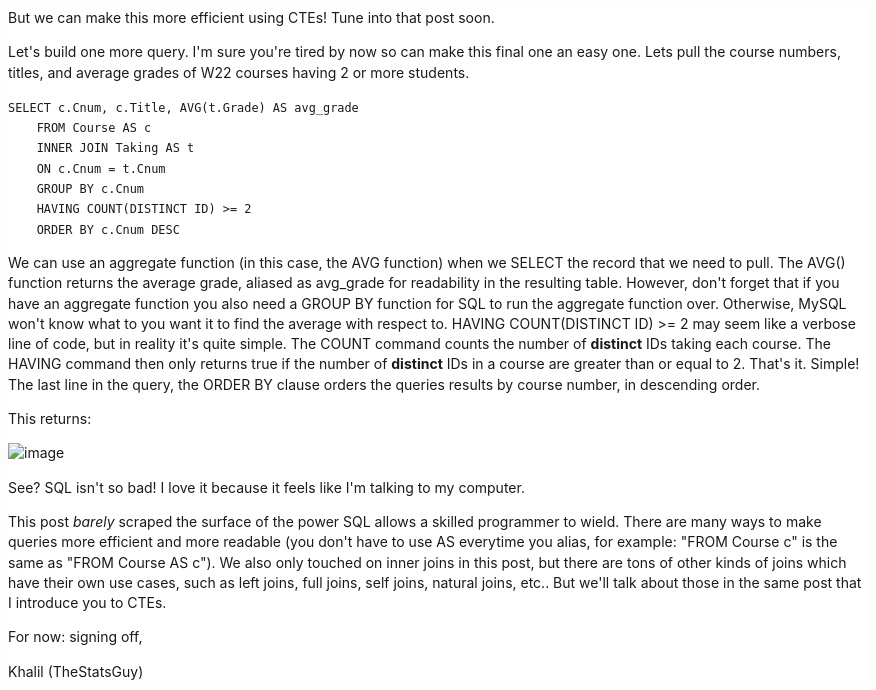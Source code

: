 But we can make this more efficient using CTEs! Tune into that post soon.


Let's build one more query. I'm sure you're tired by now so can make this final one an easy one. Lets pull the course numbers, titles, and average grades of W22 courses having 2 or more students.

```
SELECT c.Cnum, c.Title, AVG(t.Grade) AS avg_grade
    FROM Course AS c 
    INNER JOIN Taking AS t 
    ON c.Cnum = t.Cnum
    GROUP BY c.Cnum
    HAVING COUNT(DISTINCT ID) >= 2
    ORDER BY c.Cnum DESC
```

We can use an aggregate function (in this case, the AVG function) when we SELECT the record that we need to pull. The AVG() function returns the average grade, aliased as avg_grade for readability in the resulting table.
However, don't forget that if you have an aggregate function you also need a GROUP BY function for SQL to run the aggregate function over. Otherwise, MySQL won't know what to you want it to find the average with respect to.
HAVING COUNT(DISTINCT ID) >= 2 may seem like a verbose line of code, but in reality it's quite simple. The COUNT command counts the number of **distinct** IDs taking each course. The HAVING command then only returns true if the number of **distinct** IDs in a course are greater than or equal to 2. That's it. Simple!
The last line in the query, the ORDER BY clause orders the queries results by course number, in descending order.

This returns:

<img width="1059" alt="image" src="https://user-images.githubusercontent.com/44441178/197108895-fd779018-84a3-49ba-989d-5156ca4625dc.png">

See? SQL isn't so bad! I love it because it feels like I'm talking to my computer.

This post _barely_ scraped the surface of the power SQL allows a skilled programmer to wield. There are many ways to make queries more efficient and more readable (you don't have to use AS everytime you alias, for example: "FROM Course c" is the same as "FROM Course AS c"). 
We also only touched on inner joins in this post, but there are tons of other kinds of joins which have their own use cases, such as left joins, full joins, self joins, natural joins, etc.. But we'll talk about those in the same post that I introduce you to CTEs.

For now: signing off,

Khalil (TheStatsGuy)



